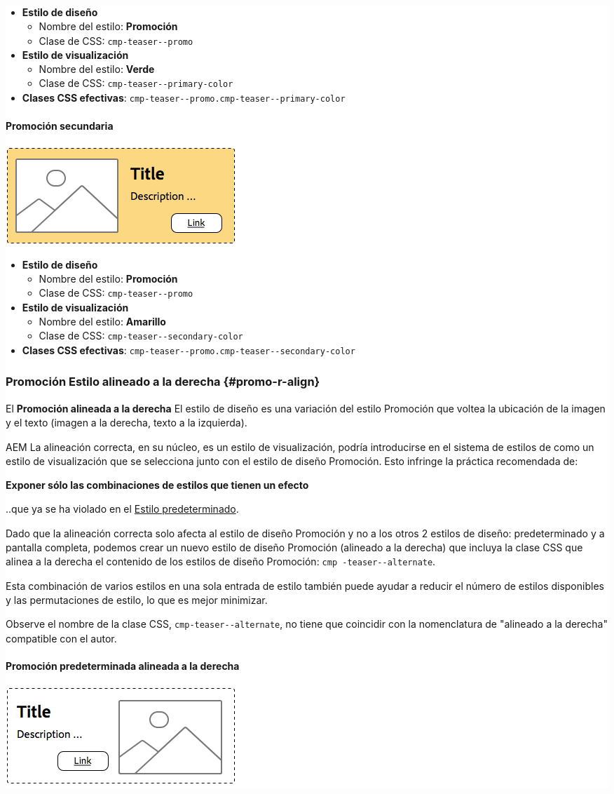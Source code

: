 * **Estilo de diseño**
   * Nombre del estilo: **Promoción**
   * Clase de CSS: `cmp-teaser--promo`
* **Estilo de visualización**
   * Nombre del estilo: **Verde**
   * Clase de CSS: `cmp-teaser--primary-color`
* **Clases CSS efectivas**: `cmp-teaser--promo.cmp-teaser--primary-color`

#### Promoción secundaria

![Promoción secundaria](assets/promo-secondary.png)

* **Estilo de diseño**
   * Nombre del estilo: **Promoción**
   * Clase de CSS: `cmp-teaser--promo`
* **Estilo de visualización**
   * Nombre del estilo: **Amarillo**
   * Clase de CSS: `cmp-teaser--secondary-color`
* **Clases CSS efectivas**: `cmp-teaser--promo.cmp-teaser--secondary-color`

### Promoción Estilo alineado a la derecha {#promo-r-align}

El **Promoción alineada a la derecha** El estilo de diseño es una variación del estilo Promoción que voltea la ubicación de la imagen y el texto (imagen a la derecha, texto a la izquierda).

AEM La alineación correcta, en su núcleo, es un estilo de visualización, podría introducirse en el sistema de estilos de como un estilo de visualización que se selecciona junto con el estilo de diseño Promoción. Esto infringe la práctica recomendada de:

**Exponer sólo las combinaciones de estilos que tienen un efecto**

..que ya se ha violado en el [Estilo predeterminado](#default-style).

Dado que la alineación correcta solo afecta al estilo de diseño Promoción y no a los otros 2 estilos de diseño: predeterminado y a pantalla completa, podemos crear un nuevo estilo de diseño Promoción (alineado a la derecha) que incluya la clase CSS que alinea a la derecha el contenido de los estilos de diseño Promoción: `cmp -teaser--alternate`.

Esta combinación de varios estilos en una sola entrada de estilo también puede ayudar a reducir el número de estilos disponibles y las permutaciones de estilo, lo que es mejor minimizar.

Observe el nombre de la clase CSS, `cmp-teaser--alternate`, no tiene que coincidir con la nomenclatura de &quot;alineado a la derecha&quot; compatible con el autor.

#### Promoción predeterminada alineada a la derecha

![promoción alineada a la derecha](assets/promo-alternate-default.png)
